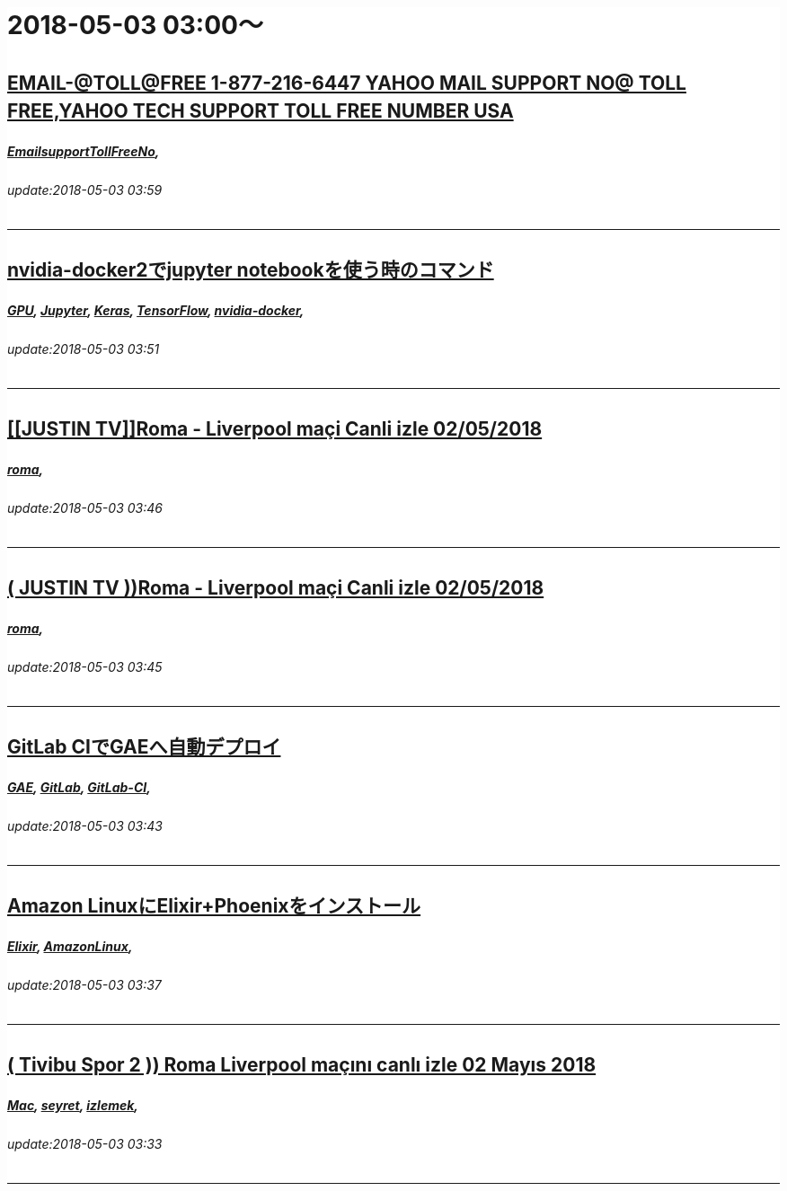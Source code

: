 


# 2018-05-03 03:00～
## [ EMAIL-@TOLL@FREE 1-877-216-6447 YAHOO MAIL SUPPORT NO@ TOLL FREE,YAHOO TECH SUPPORT TOLL FREE NUMBER USA](https://qiita.com/danncon009/items/941dd8de6dd16d73ae1f)
##### [EmailsupportTollFreeNo](https://qiita.com/tags/EmailsupportTollFreeNo), 
###### update:2018-05-03 03:59
---
## [nvidia-docker2でjupyter notebookを使う時のコマンド](https://qiita.com/namahoge/items/b15770348db5656f1bd2)
##### [GPU](https://qiita.com/tags/GPU), [Jupyter](https://qiita.com/tags/Jupyter), [Keras](https://qiita.com/tags/Keras), [TensorFlow](https://qiita.com/tags/TensorFlow), [nvidia-docker](https://qiita.com/tags/nvidia-docker), 
###### update:2018-05-03 03:51
---
## [[[JUSTIN TV]]Roma - Liverpool maçi Canli izle 02/05/2018](https://qiita.com/zaezae/items/e6f2381199db0581db6a)
##### [roma](https://qiita.com/tags/roma), 
###### update:2018-05-03 03:46
---
## [( JUSTIN TV ))Roma - Liverpool maçi Canli izle 02/05/2018](https://qiita.com/zaezae/items/50c99527f99891cf8a63)
##### [roma](https://qiita.com/tags/roma), 
###### update:2018-05-03 03:45
---
## [GitLab CIでGAEへ自動デプロイ](https://qiita.com/KappaBull/items/8426ebf22c439750f602)
##### [GAE](https://qiita.com/tags/GAE), [GitLab](https://qiita.com/tags/GitLab), [GitLab-CI](https://qiita.com/tags/GitLab-CI), 
###### update:2018-05-03 03:43
---
## [Amazon LinuxにElixir+Phoenixをインストール](https://qiita.com/fullmated/items/06e9b8d7c83f62a49824)
##### [Elixir](https://qiita.com/tags/Elixir), [AmazonLinux](https://qiita.com/tags/AmazonLinux), 
###### update:2018-05-03 03:37
---
## [( Tivibu Spor 2 )) Roma Liverpool maçını canlı izle 02 Mayıs 2018](https://qiita.com/suraza/items/9d18ad42929ea2d9a31a)
##### [Mac](https://qiita.com/tags/Mac), [seyret](https://qiita.com/tags/seyret), [izlemek](https://qiita.com/tags/izlemek), 
###### update:2018-05-03 03:33
---